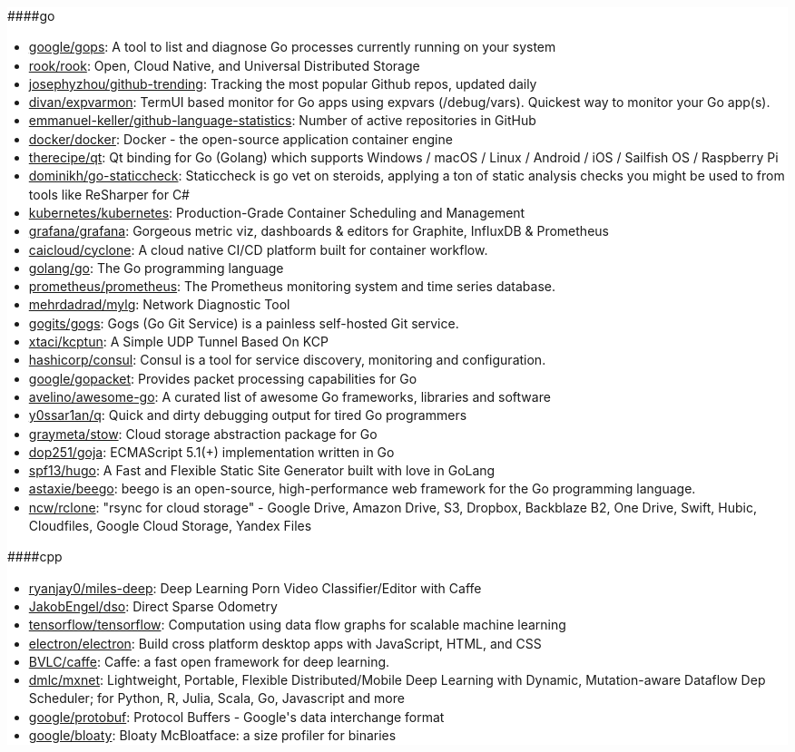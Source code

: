 ####go
* [google/gops](https://github.com/google/gops): A tool to list and diagnose Go processes currently running on your system
* [rook/rook](https://github.com/rook/rook): Open, Cloud Native, and Universal Distributed Storage
* [josephyzhou/github-trending](https://github.com/josephyzhou/github-trending): Tracking the most popular Github repos, updated daily
* [divan/expvarmon](https://github.com/divan/expvarmon): TermUI based monitor for Go apps using expvars (/debug/vars). Quickest way to monitor your Go app(s).
* [emmanuel-keller/github-language-statistics](https://github.com/emmanuel-keller/github-language-statistics): Number of active repositories in GitHub
* [docker/docker](https://github.com/docker/docker): Docker - the open-source application container engine
* [therecipe/qt](https://github.com/therecipe/qt): Qt binding for Go (Golang) which supports Windows / macOS / Linux / Android / iOS / Sailfish OS / Raspberry Pi
* [dominikh/go-staticcheck](https://github.com/dominikh/go-staticcheck): Staticcheck is go vet on steroids, applying a ton of static analysis checks you might be used to from tools like ReSharper for C#
* [kubernetes/kubernetes](https://github.com/kubernetes/kubernetes): Production-Grade Container Scheduling and Management
* [grafana/grafana](https://github.com/grafana/grafana): Gorgeous metric viz, dashboards & editors for Graphite, InfluxDB & Prometheus
* [caicloud/cyclone](https://github.com/caicloud/cyclone): A cloud native CI/CD platform built for container workflow.
* [golang/go](https://github.com/golang/go): The Go programming language
* [prometheus/prometheus](https://github.com/prometheus/prometheus): The Prometheus monitoring system and time series database.
* [mehrdadrad/mylg](https://github.com/mehrdadrad/mylg): Network Diagnostic Tool
* [gogits/gogs](https://github.com/gogits/gogs): Gogs (Go Git Service) is a painless self-hosted Git service.
* [xtaci/kcptun](https://github.com/xtaci/kcptun): A Simple UDP Tunnel Based On KCP
* [hashicorp/consul](https://github.com/hashicorp/consul): Consul is a tool for service discovery, monitoring and configuration.
* [google/gopacket](https://github.com/google/gopacket): Provides packet processing capabilities for Go
* [avelino/awesome-go](https://github.com/avelino/awesome-go): A curated list of awesome Go frameworks, libraries and software
* [y0ssar1an/q](https://github.com/y0ssar1an/q): Quick and dirty debugging output for tired Go programmers
* [graymeta/stow](https://github.com/graymeta/stow): Cloud storage abstraction package for Go
* [dop251/goja](https://github.com/dop251/goja): ECMAScript 5.1(+) implementation written in Go
* [spf13/hugo](https://github.com/spf13/hugo): A Fast and Flexible Static Site Generator built with love in GoLang
* [astaxie/beego](https://github.com/astaxie/beego): beego is an open-source, high-performance web framework for the Go programming language.
* [ncw/rclone](https://github.com/ncw/rclone): "rsync for cloud storage" - Google Drive, Amazon Drive, S3, Dropbox, Backblaze B2, One Drive, Swift, Hubic, Cloudfiles, Google Cloud Storage, Yandex Files

####cpp
* [ryanjay0/miles-deep](https://github.com/ryanjay0/miles-deep): Deep Learning Porn Video Classifier/Editor with Caffe
* [JakobEngel/dso](https://github.com/JakobEngel/dso): Direct Sparse Odometry
* [tensorflow/tensorflow](https://github.com/tensorflow/tensorflow): Computation using data flow graphs for scalable machine learning
* [electron/electron](https://github.com/electron/electron): Build cross platform desktop apps with JavaScript, HTML, and CSS
* [BVLC/caffe](https://github.com/BVLC/caffe): Caffe: a fast open framework for deep learning.
* [dmlc/mxnet](https://github.com/dmlc/mxnet): Lightweight, Portable, Flexible Distributed/Mobile Deep Learning with Dynamic, Mutation-aware Dataflow Dep Scheduler; for Python, R, Julia, Scala, Go, Javascript and more
* [google/protobuf](https://github.com/google/protobuf): Protocol Buffers - Google's data interchange format
* [google/bloaty](https://github.com/google/bloaty): Bloaty McBloatface: a size profiler for binaries